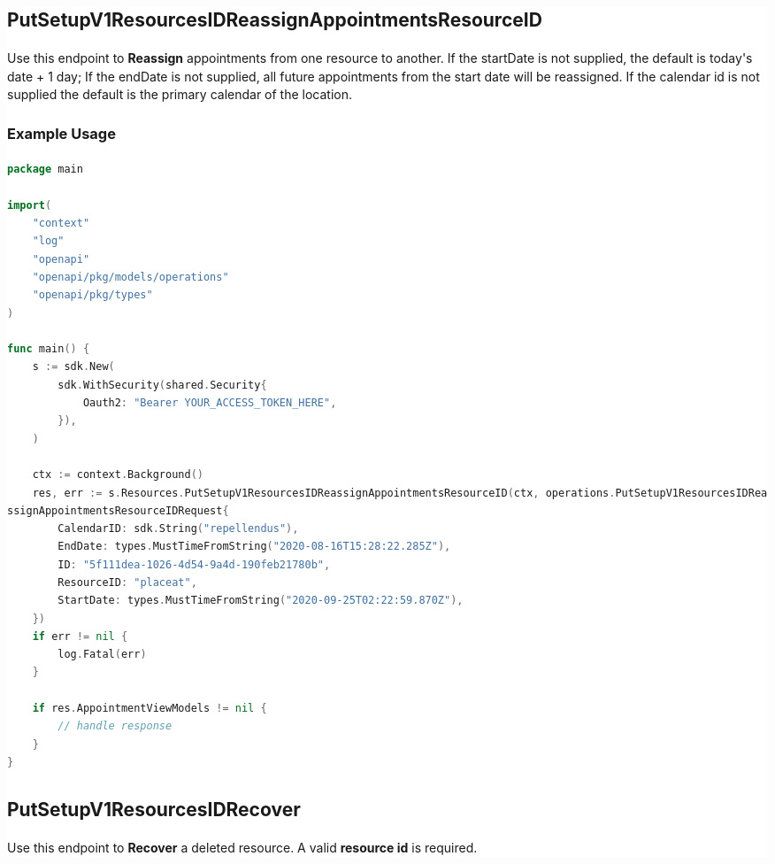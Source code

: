 ## PutSetupV1ResourcesIDReassignAppointmentsResourceID

<p>Use this endpoint to <b>Reassign</b> appointments from one resource to another. If the startDate is not supplied, the default is today's date + 1 day; If the endDate is not supplied, all future appointments from the start date will be reassigned. If the calendar id is not supplied the default is the primary calendar of the location.</p>

### Example Usage

```go
package main

import(
	"context"
	"log"
	"openapi"
	"openapi/pkg/models/operations"
	"openapi/pkg/types"
)

func main() {
    s := sdk.New(
        sdk.WithSecurity(shared.Security{
            Oauth2: "Bearer YOUR_ACCESS_TOKEN_HERE",
        }),
    )

    ctx := context.Background()
    res, err := s.Resources.PutSetupV1ResourcesIDReassignAppointmentsResourceID(ctx, operations.PutSetupV1ResourcesIDReassignAppointmentsResourceIDRequest{
        CalendarID: sdk.String("repellendus"),
        EndDate: types.MustTimeFromString("2020-08-16T15:28:22.285Z"),
        ID: "5f111dea-1026-4d54-9a4d-190feb21780b",
        ResourceID: "placeat",
        StartDate: types.MustTimeFromString("2020-09-25T02:22:59.870Z"),
    })
    if err != nil {
        log.Fatal(err)
    }

    if res.AppointmentViewModels != nil {
        // handle response
    }
}
```

## PutSetupV1ResourcesIDRecover

<p>Use this endpoint to <b>Recover</b> a deleted resource. A valid <b>resource id</b> is required.</p>
